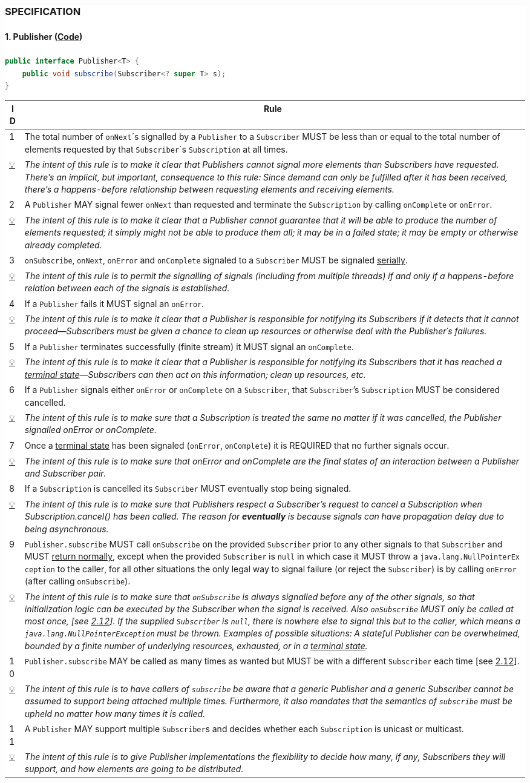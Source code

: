 ### SPECIFICATION

#### 1. Publisher ([Code](https://github.com/reactive-streams/reactive-streams-jvm/blob/v1.0.2/api/src/main/java/org/reactivestreams/Publisher.java))

```java
public interface Publisher<T> {
    public void subscribe(Subscriber<? super T> s);
}
````

| ID                        | Rule                                                                                                   |
| ------------------------- | ------------------------------------------------------------------------------------------------------ |
| <a name="1.1">1</a>       | The total number of `onNext`´s signalled by a `Publisher` to a `Subscriber` MUST be less than or equal to the total number of elements requested by that `Subscriber`´s `Subscription` at all times. |
| [:bulb:](#1.1 "1.1 explained") | *The intent of this rule is to make it clear that Publishers cannot signal more elements than Subscribers have requested. There’s an implicit, but important, consequence to this rule: Since demand can only be fulfilled after it has been received, there’s a happens-before relationship between requesting elements and receiving elements.* |
| <a name="1.2">2</a>       | A `Publisher` MAY signal fewer `onNext` than requested and terminate the `Subscription` by calling `onComplete` or `onError`. |
| [:bulb:](#1.2 "1.2 explained") | *The intent of this rule is to make it clear that a Publisher cannot guarantee that it will be able to produce the number of elements requested; it simply might not be able to produce them all; it may be in a failed state; it may be empty or otherwise already completed.* |
| <a name="1.3">3</a>       | `onSubscribe`, `onNext`, `onError` and `onComplete` signaled to a `Subscriber` MUST be signaled [serially](#term_serially). |
| [:bulb:](#1.3 "1.3 explained") | *The intent of this rule is to permit the signalling of signals (including from multiple threads) if and only if a happens-before relation between each of the signals is established.* |
| <a name="1.4">4</a>       | If a `Publisher` fails it MUST signal an `onError`. |
| [:bulb:](#1.4 "1.4 explained") | *The intent of this rule is to make it clear that a Publisher is responsible for notifying its Subscribers if it detects that it cannot proceed—Subscribers must be given a chance to clean up resources or otherwise deal with the Publisher´s failures.* |
| <a name="1.5">5</a>       | If a `Publisher` terminates successfully (finite stream) it MUST signal an `onComplete`. |
| [:bulb:](#1.5 "1.5 explained") | *The intent of this rule is to make it clear that a Publisher is responsible for notifying its Subscribers that it has reached a [terminal state](#term_terminal_state)—Subscribers can then act on this information; clean up resources, etc.* |
| <a name="1.6">6</a>       | If a `Publisher` signals either `onError` or `onComplete` on a `Subscriber`, that `Subscriber`’s `Subscription` MUST be considered cancelled. |
| [:bulb:](#1.6 "1.6 explained") | *The intent of this rule is to make sure that a Subscription is treated the same no matter if it was cancelled, the Publisher signalled onError or onComplete.* |
| <a name="1.7">7</a>       | Once a [terminal state](#term_terminal_state) has been signaled (`onError`, `onComplete`) it is REQUIRED that no further signals occur. |
| [:bulb:](#1.7 "1.7 explained") | *The intent of this rule is to make sure that onError and onComplete are the final states of an interaction between a Publisher and Subscriber pair.* |
| <a name="1.8">8</a>       | If a `Subscription` is cancelled its `Subscriber` MUST eventually stop being signaled. |
| [:bulb:](#1.8 "1.8 explained") | *The intent of this rule is to make sure that Publishers respect a Subscriber’s request to cancel a Subscription when Subscription.cancel() has been called. The reason for **eventually** is because signals can have propagation delay due to being asynchronous.* |
| <a name="1.9">9</a>       | `Publisher.subscribe` MUST call `onSubscribe` on the provided `Subscriber` prior to any other signals to that `Subscriber` and MUST [return normally](#term_return_normally), except when the provided `Subscriber` is `null` in which case it MUST throw a `java.lang.NullPointerException` to the caller, for all other situations the only legal way to signal failure (or reject the `Subscriber`) is by calling `onError` (after calling `onSubscribe`). |
| [:bulb:](#1.9 "1.9 explained") | *The intent of this rule is to make sure that `onSubscribe` is always signalled before any of the other signals, so that initialization logic can be executed by the Subscriber when the signal is received. Also `onSubscribe` MUST only be called at most once, [see [2.12](#2.12)]. If the supplied `Subscriber` is `null`, there is nowhere else to signal this but to the caller, which means a `java.lang.NullPointerException` must be thrown. Examples of possible situations: A stateful Publisher can be overwhelmed, bounded by a finite number of underlying resources, exhausted, or in a [terminal state](#term_terminal_state).* |
| <a name="1.10">10</a>     | `Publisher.subscribe` MAY be called as many times as wanted but MUST be with a different `Subscriber` each time [see [2.12](#2.12)]. |
| [:bulb:](#1.10 "1.10 explained") | *The intent of this rule is to have callers of `subscribe` be aware that a generic Publisher and a generic Subscriber cannot be assumed to support being attached multiple times. Furthermore, it also mandates that the semantics of `subscribe` must be upheld no matter how many times it is called.* |
| <a name="1.11">11</a>     | A `Publisher` MAY support multiple `Subscriber`s and decides whether each `Subscription` is unicast or multicast. |
| [:bulb:](#1.11 "1.11 explained") | *The intent of this rule is to give Publisher implementations the flexibility to decide how many, if any, Subscribers they will support, and how elements are going to be distributed.* |
